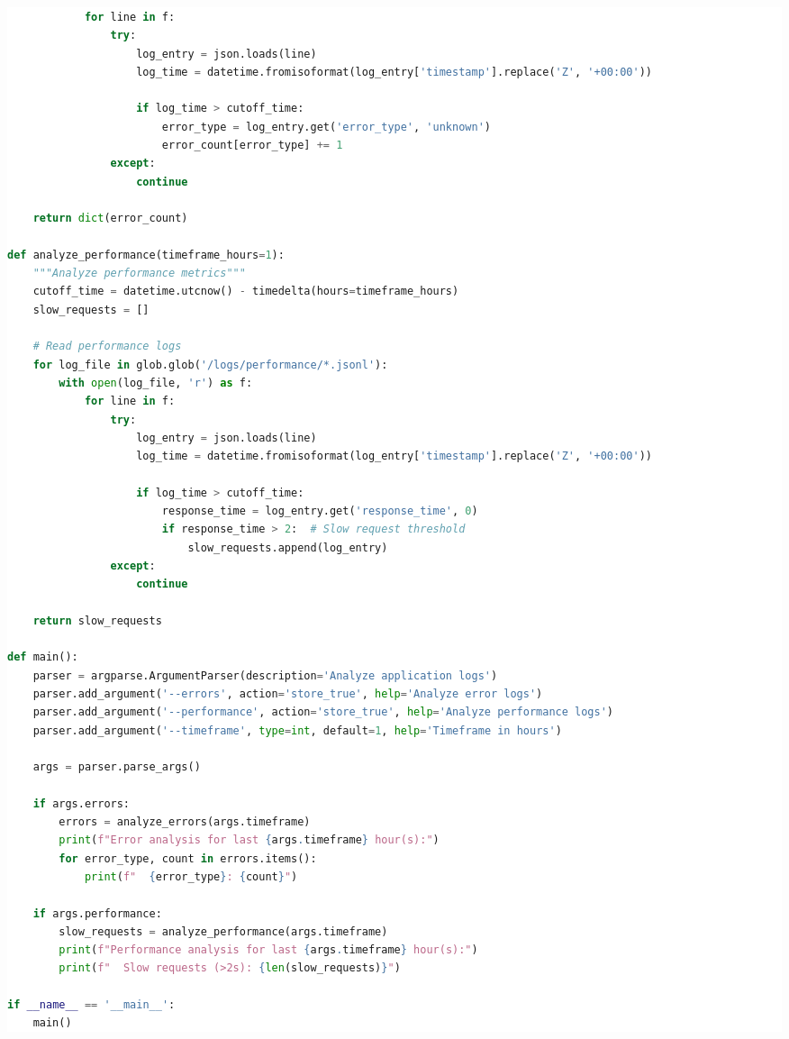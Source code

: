 ```python
            for line in f:
                try:
                    log_entry = json.loads(line)
                    log_time = datetime.fromisoformat(log_entry['timestamp'].replace('Z', '+00:00'))
                    
                    if log_time > cutoff_time:
                        error_type = log_entry.get('error_type', 'unknown')
                        error_count[error_type] += 1
                except:
                    continue
    
    return dict(error_count)

def analyze_performance(timeframe_hours=1):
    """Analyze performance metrics"""
    cutoff_time = datetime.utcnow() - timedelta(hours=timeframe_hours)
    slow_requests = []
    
    # Read performance logs
    for log_file in glob.glob('/logs/performance/*.jsonl'):
        with open(log_file, 'r') as f:
            for line in f:
                try:
                    log_entry = json.loads(line)
                    log_time = datetime.fromisoformat(log_entry['timestamp'].replace('Z', '+00:00'))
                    
                    if log_time > cutoff_time:
                        response_time = log_entry.get('response_time', 0)
                        if response_time > 2:  # Slow request threshold
                            slow_requests.append(log_entry)
                except:
                    continue
    
    return slow_requests

def main():
    parser = argparse.ArgumentParser(description='Analyze application logs')
    parser.add_argument('--errors', action='store_true', help='Analyze error logs')
    parser.add_argument('--performance', action='store_true', help='Analyze performance logs')
    parser.add_argument('--timeframe', type=int, default=1, help='Timeframe in hours')
    
    args = parser.parse_args()
    
    if args.errors:
        errors = analyze_errors(args.timeframe)
        print(f"Error analysis for last {args.timeframe} hour(s):")
        for error_type, count in errors.items():
            print(f"  {error_type}: {count}")
    
    if args.performance:
        slow_requests = analyze_performance(args.timeframe)
        print(f"Performance analysis for last {args.timeframe} hour(s):")
        print(f"  Slow requests (>2s): {len(slow_requests)}")

if __name__ == '__main__':
    main()
```

